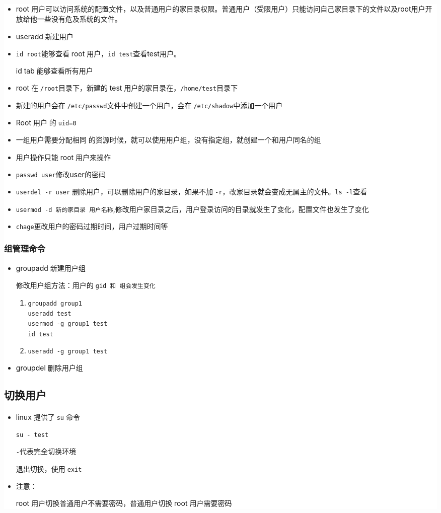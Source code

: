 * root 用户可以访问系统的配置文件，以及普通用户的家目录权限。普通用户（受限用户）只能访问自己家目录下的文件以及root用户开放给他一些没有危及系统的文件。

* useradd 新建用户

* `id root`能够查看 root 用户，`id test`查看test用户。

  id tab 能够查看所有用户

* root 在 `/root`目录下，新建的 test 用户的家目录在，`/home/test`目录下

* 新建的用户会在 `/etc/passwd`文件中创建一个用户，会在 `/etc/shadow`中添加一个用户

* Root 用户 的 `uid=0`

* 一组用户需要分配相同 的资源时候，就可以使用用户组，没有指定组，就创建一个和用户同名的组

* 用户操作只能 root 用户来操作

* `passwd user`修改user的密码

* `userdel -r user` 删除用户，可以删除用户的家目录，如果不加 `-r`，改家目录就会变成无属主的文件。`ls -l`查看

* `usermod -d 新的家目录 用户名称`,修改用户家目录之后，用户登录访问的目录就发生了变化，配置文件也发生了变化

* `chage`更改用户的密码过期时间，用户过期时间等

### 组管理命令

* groupadd 新建用户组

  修改用户组方法：用户的 `gid 和 组会发生变化`

  1. ```shell
     groupadd group1
     useradd test
     usermod -g group1 test
     id test
     ```

  2. ```shell
     useradd -g group1 test
     ```

* groupdel 删除用户组

## 切换用户

* linux 提供了 `su` 命令

  ```shell
  su - test
  ```

  `-`代表完全切换环境

  退出切换，使用 `exit`

* 注意：

  root 用户切换普通用户不需要密码，普通用户切换 root 用户需要密码
